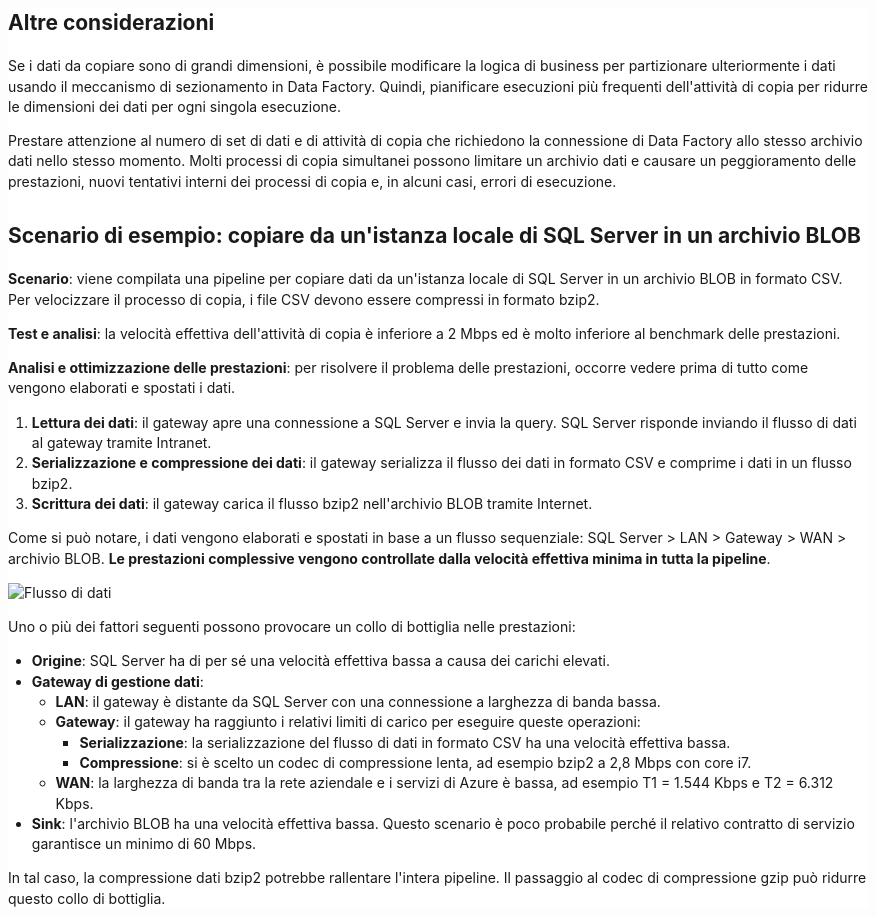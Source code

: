 ## <a name="other-considerations"></a>Altre considerazioni
Se i dati da copiare sono di grandi dimensioni, è possibile modificare la logica di business per partizionare ulteriormente i dati usando il meccanismo di sezionamento in Data Factory. Quindi, pianificare esecuzioni più frequenti dell'attività di copia per ridurre le dimensioni dei dati per ogni singola esecuzione.

Prestare attenzione al numero di set di dati e di attività di copia che richiedono la connessione di Data Factory allo stesso archivio dati nello stesso momento. Molti processi di copia simultanei possono limitare un archivio dati e causare un peggioramento delle prestazioni, nuovi tentativi interni dei processi di copia e, in alcuni casi, errori di esecuzione.

## <a name="sample-scenario-copy-from-an-on-premises-sql-server-to-blob-storage"></a>Scenario di esempio: copiare da un'istanza locale di SQL Server in un archivio BLOB
**Scenario**: viene compilata una pipeline per copiare dati da un'istanza locale di SQL Server in un archivio BLOB in formato CSV. Per velocizzare il processo di copia, i file CSV devono essere compressi in formato bzip2.

**Test e analisi**: la velocità effettiva dell'attività di copia è inferiore a 2 Mbps ed è molto inferiore al benchmark delle prestazioni.

**Analisi e ottimizzazione delle prestazioni**: per risolvere il problema delle prestazioni, occorre vedere prima di tutto come vengono elaborati e spostati i dati.

1. **Lettura dei dati**: il gateway apre una connessione a SQL Server e invia la query. SQL Server risponde inviando il flusso di dati al gateway tramite Intranet.
2. **Serializzazione e compressione dei dati**: il gateway serializza il flusso dei dati in formato CSV e comprime i dati in un flusso bzip2.
3. **Scrittura dei dati**: il gateway carica il flusso bzip2 nell'archivio BLOB tramite Internet.

Come si può notare, i dati vengono elaborati e spostati in base a un flusso sequenziale: SQL Server > LAN > Gateway > WAN > archivio BLOB. **Le prestazioni complessive vengono controllate dalla velocità effettiva minima in tutta la pipeline**.

![Flusso di dati](./media/data-factory-copy-activity-performance/case-study-pic-1.png)

Uno o più dei fattori seguenti possono provocare un collo di bottiglia nelle prestazioni:

* **Origine**: SQL Server ha di per sé una velocità effettiva bassa a causa dei carichi elevati.
* **Gateway di gestione dati**:
  * **LAN**: il gateway è distante da SQL Server con una connessione a larghezza di banda bassa.
  * **Gateway**: il gateway ha raggiunto i relativi limiti di carico per eseguire queste operazioni:
    * **Serializzazione**: la serializzazione del flusso di dati in formato CSV ha una velocità effettiva bassa.
    * **Compressione**: si è scelto un codec di compressione lenta, ad esempio bzip2 a 2,8 Mbps con core i7.
  * **WAN**: la larghezza di banda tra la rete aziendale e i servizi di Azure è bassa, ad esempio T1 = 1.544 Kbps e T2 = 6.312 Kbps.
* **Sink**: l'archivio BLOB ha una velocità effettiva bassa. Questo scenario è poco probabile perché il relativo contratto di servizio garantisce un minimo di 60 Mbps.

In tal caso, la compressione dati bzip2 potrebbe rallentare l'intera pipeline. Il passaggio al codec di compressione gzip può ridurre questo collo di bottiglia.
